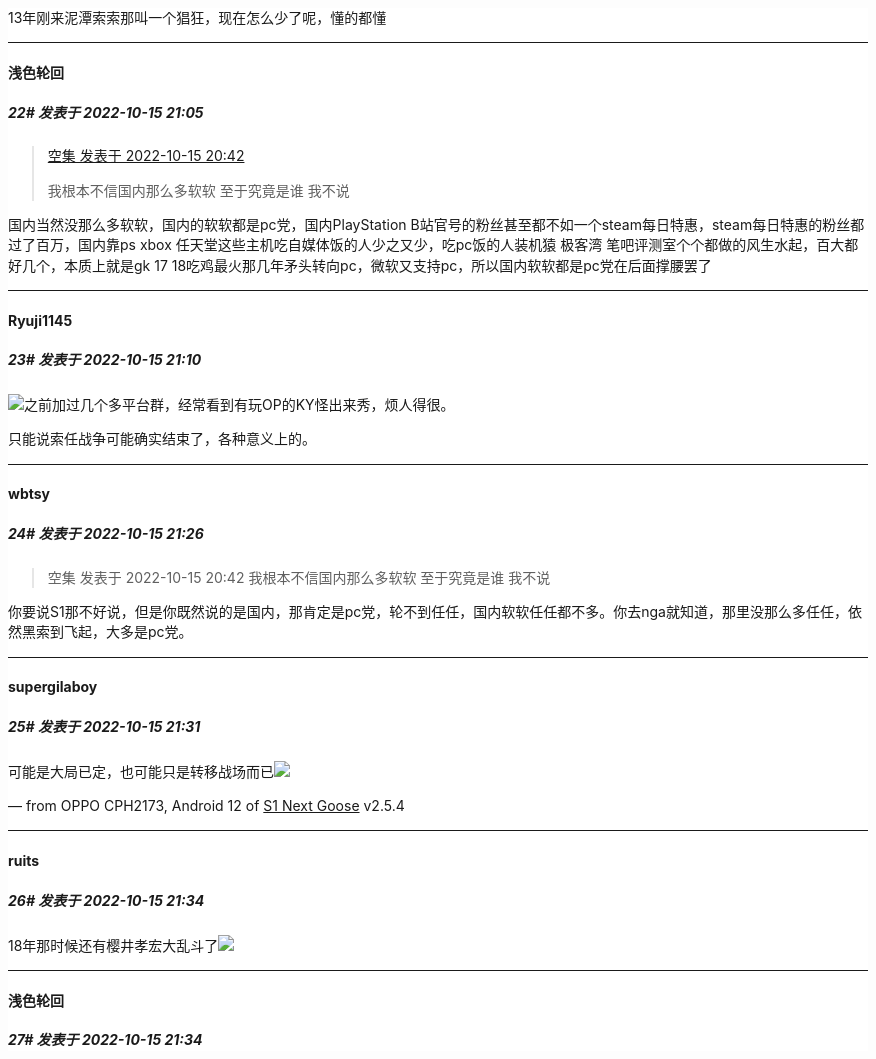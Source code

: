 13年刚来泥潭索索那叫一个猖狂，现在怎么少了呢，懂的都懂

*****

####  浅色轮回  
##### 22#       发表于 2022-10-15 21:05

<blockquote><a href="httphttps://bbs.saraba1st.com/2b/forum.php?mod=redirect&amp;goto=findpost&amp;pid=57925765&amp;ptid=2099869" target="_blank">空集 发表于 2022-10-15 20:42</a>

我根本不信国内那么多软软 至于究竟是谁 我不说</blockquote>
国内当然没那么多软软，国内的软软都是pc党，国内PlayStation B站官号的粉丝甚至都不如一个steam每日特惠，steam每日特惠的粉丝都过了百万，国内靠ps xbox 任天堂这些主机吃自媒体饭的人少之又少，吃pc饭的人装机猿 极客湾 笔吧评测室个个都做的风生水起，百大都好几个，本质上就是gk 17 18吃鸡最火那几年矛头转向pc，微软又支持pc，所以国内软软都是pc党在后面撑腰罢了

*****

####  Ryuji1145  
##### 23#       发表于 2022-10-15 21:10

<img src="https://static.saraba1st.com/image/smiley/face2017/067.png" referrerpolicy="no-referrer">之前加过几个多平台群，经常看到有玩OP的KY怪出来秀，烦人得很。

只能说索任战争可能确实结束了，各种意义上的。

*****

####  wbtsy  
##### 24#       发表于 2022-10-15 21:26

<blockquote>空集 发表于 2022-10-15 20:42
我根本不信国内那么多软软 至于究竟是谁 我不说</blockquote>
你要说S1那不好说，但是你既然说的是国内，那肯定是pc党，轮不到任任，国内软软任任都不多。你去nga就知道，那里没那么多任任，依然黑索到飞起，大多是pc党。

*****

####  supergilaboy  
##### 25#       发表于 2022-10-15 21:31

可能是大局已定，也可能只是转移战场而已<img src="https://static.saraba1st.com/image/smiley/face2017/067.png" referrerpolicy="no-referrer">

— from OPPO CPH2173, Android 12 of [S1 Next Goose](https://pan.baidu.com/s/1mi43uRm) v2.5.4

*****

####  ruits  
##### 26#       发表于 2022-10-15 21:34

18年那时候还有樱井孝宏大乱斗了<img src="https://static.saraba1st.com/image/smiley/face2017/067.png" referrerpolicy="no-referrer">

*****

####  浅色轮回  
##### 27#       发表于 2022-10-15 21:34
